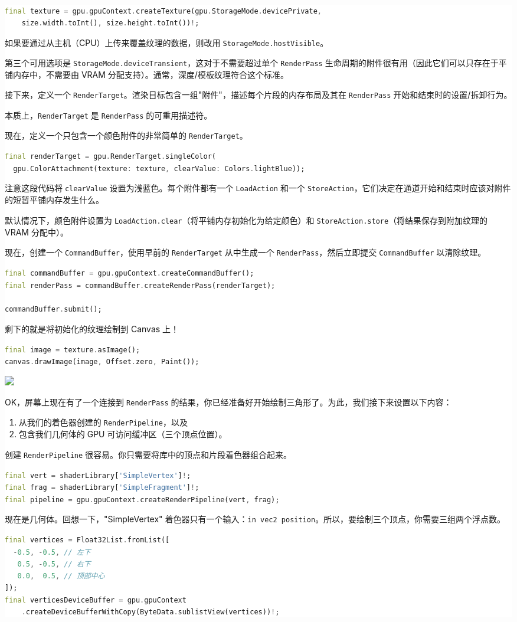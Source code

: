 ```dart
final texture = gpu.gpuContext.createTexture(gpu.StorageMode.devicePrivate,
    size.width.toInt(), size.height.toInt())!;
```

如果要通过从主机（CPU）上传来覆盖纹理的数据，则改用 `StorageMode.hostVisible`。

第三个可用选项是 `StorageMode.deviceTransient`，这对于不需要超过单个 `RenderPass` 生命周期的附件很有用（因此它们可以只存在于平铺内存中，不需要由 VRAM 分配支持）。通常，深度/模板纹理符合这个标准。

接下来，定义一个 `RenderTarget`。渲染目标包含一组"附件"，描述每个片段的内存布局及其在 `RenderPass` 开始和结束时的设置/拆卸行为。

本质上，`RenderTarget` 是 `RenderPass` 的可重用描述符。

现在，定义一个只包含一个颜色附件的非常简单的 `RenderTarget`。

```dart
final renderTarget = gpu.RenderTarget.singleColor(
  gpu.ColorAttachment(texture: texture, clearValue: Colors.lightBlue));
```

注意这段代码将 `clearValue` 设置为浅蓝色。每个附件都有一个 `LoadAction` 和一个 `StoreAction`，它们决定在通道开始和结束时应该对附件的短暂平铺内存发生什么。

默认情况下，颜色附件设置为 `LoadAction.clear`（将平铺内存初始化为给定颜色）和 `StoreAction.store`（将结果保存到附加纹理的 VRAM 分配中）。

现在，创建一个 `CommandBuffer`，使用早前的 `RenderTarget` 从中生成一个 `RenderPass`，然后立即提交 `CommandBuffer` 以清除纹理。

```dart
final commandBuffer = gpu.gpuContext.createCommandBuffer();
final renderPass = commandBuffer.createRenderPass(renderTarget);

commandBuffer.submit();
```

剩下的就是将初始化的纹理绘制到 Canvas 上！

```dart
final image = texture.asImage();
canvas.drawImage(image, Offset.zero, Paint());
```

![](https://files.flutter-io.cn/posts/flutter-cn/2024/flutter-gpu/0_ebUDtzQOuIGmdlop.png)

OK，屏幕上现在有了一个连接到 `RenderPass` 的结果，你已经准备好开始绘制三角形了。为此，我们接下来设置以下内容：

1. 从我们的着色器创建的 `RenderPipeline`，以及
2. 包含我们几何体的 GPU 可访问缓冲区（三个顶点位置）。

创建 `RenderPipeline` 很容易。你只需要将库中的顶点和片段着色器组合起来。

```dart
final vert = shaderLibrary['SimpleVertex']!;
final frag = shaderLibrary['SimpleFragment']!;
final pipeline = gpu.gpuContext.createRenderPipeline(vert, frag);
```

现在是几何体。回想一下，"SimpleVertex" 着色器只有一个输入：`in vec2 position`。所以，要绘制三个顶点，你需要三组两个浮点数。

```dart
final vertices = Float32List.fromList([
  -0.5, -0.5, // 左下
   0.5, -0.5, // 右下
   0.0,  0.5, // 顶部中心
]);
final verticesDeviceBuffer = gpu.gpuContext
    .createDeviceBufferWithCopy(ByteData.sublistView(vertices))!;
```
